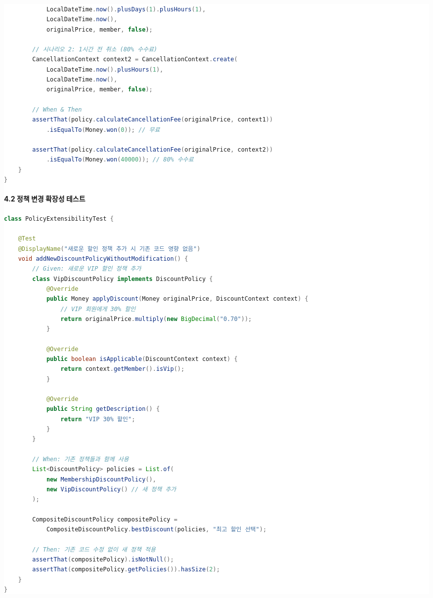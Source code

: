 ```java
            LocalDateTime.now().plusDays(1).plusHours(1),
            LocalDateTime.now(),
            originalPrice, member, false);
        
        // 시나리오 2: 1시간 전 취소 (80% 수수료)
        CancellationContext context2 = CancellationContext.create(
            LocalDateTime.now().plusHours(1),
            LocalDateTime.now(),
            originalPrice, member, false);
        
        // When & Then
        assertThat(policy.calculateCancellationFee(originalPrice, context1))
            .isEqualTo(Money.won(0)); // 무료
            
        assertThat(policy.calculateCancellationFee(originalPrice, context2))
            .isEqualTo(Money.won(40000)); // 80% 수수료
    }
}
```

#### 4.2 정책 변경 확장성 테스트

```java
class PolicyExtensibilityTest {
    
    @Test
    @DisplayName("새로운 할인 정책 추가 시 기존 코드 영향 없음")
    void addNewDiscountPolicyWithoutModification() {
        // Given: 새로운 VIP 할인 정책 추가
        class VipDiscountPolicy implements DiscountPolicy {
            @Override
            public Money applyDiscount(Money originalPrice, DiscountContext context) {
                // VIP 회원에게 30% 할인
                return originalPrice.multiply(new BigDecimal("0.70"));
            }
            
            @Override
            public boolean isApplicable(DiscountContext context) {
                return context.getMember().isVip();
            }
            
            @Override
            public String getDescription() {
                return "VIP 30% 할인";
            }
        }
        
        // When: 기존 정책들과 함께 사용
        List<DiscountPolicy> policies = List.of(
            new MembershipDiscountPolicy(),
            new VipDiscountPolicy() // 새 정책 추가
        );
        
        CompositeDiscountPolicy compositePolicy = 
            CompositeDiscountPolicy.bestDiscount(policies, "최고 할인 선택");
        
        // Then: 기존 코드 수정 없이 새 정책 적용
        assertThat(compositePolicy).isNotNull();
        assertThat(compositePolicy.getPolicies()).hasSize(2);
    }
}
```
